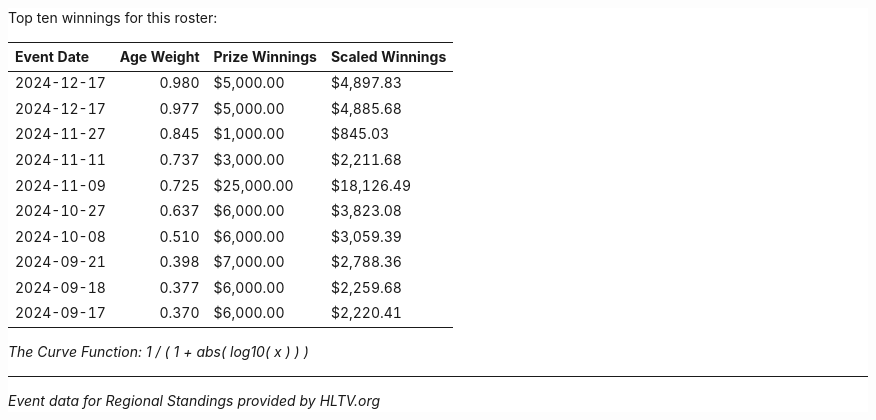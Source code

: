 Top ten winnings for this roster:<br />

| Event Date | Age Weight | Prize Winnings | Scaled Winnings |
| :- | -: | :- | :- |
| 2024-12-17 |      0.980 | $5,000.00      | $4,897.83       |
| 2024-12-17 |      0.977 | $5,000.00      | $4,885.68       |
| 2024-11-27 |      0.845 | $1,000.00      | $845.03         |
| 2024-11-11 |      0.737 | $3,000.00      | $2,211.68       |
| 2024-11-09 |      0.725 | $25,000.00     | $18,126.49      |
| 2024-10-27 |      0.637 | $6,000.00      | $3,823.08       |
| 2024-10-08 |      0.510 | $6,000.00      | $3,059.39       |
| 2024-09-21 |      0.398 | $7,000.00      | $2,788.36       |
| 2024-09-18 |      0.377 | $6,000.00      | $2,259.68       |
| 2024-09-17 |      0.370 | $6,000.00      | $2,220.41       |


<span id="curveFunction"></span>_The Curve Function: 1 / ( 1 + abs( log10( x ) ) )_<br />

---
_Event data for Regional Standings provided by HLTV.org_<br />
